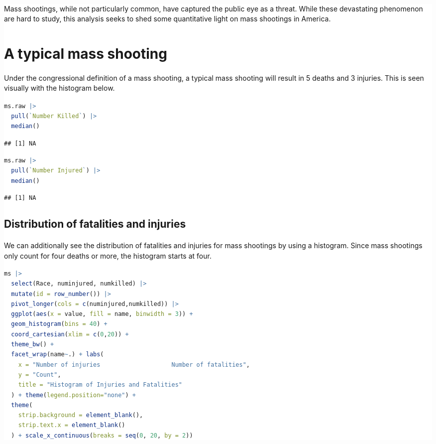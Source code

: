 Mass shootings, while not particularly common, have captured the public eye as a threat. While these devastating phenomenon are hard to study, this analysis seeks to shed some quantitative light on mass shootings in America.

# A typical mass shooting

Under the congressional definition of a mass shooting, a typical mass shooting will result in 5 deaths and 3 injuries. This is seen visually with the histogram below.


```r
ms.raw |> 
  pull(`Number Killed`) |> 
  median()
```

```
## [1] NA
```

```r
ms.raw |> 
  pull(`Number Injured`) |> 
  median()
```

```
## [1] NA
```

## Distribution of fatalities and injuries

We can additionally see the distribution of fatalities and injuries for mass shootings by using a histogram. Since mass shootings only count for four deaths or more, the histogram starts at four.


```r
ms |> 
  select(Race, numinjured, numkilled) |> 
  mutate(id = row_number()) |> 
  pivot_longer(cols = c(numinjured,numkilled)) |> 
  ggplot(aes(x = value, fill = name, binwidth = 3)) +
  geom_histogram(bins = 40) +
  coord_cartesian(xlim = c(0,20)) +
  theme_bw() +
  facet_wrap(name~.) + labs(
    x = "Number of injuries                    Number of fatalities",
    y = "Count",
    title = "Histogram of Injuries and Fatalities"
  ) + theme(legend.position="none") + 
  theme(
    strip.background = element_blank(),
    strip.text.x = element_blank()
  ) + scale_x_continuous(breaks = seq(0, 20, by = 2))
```

